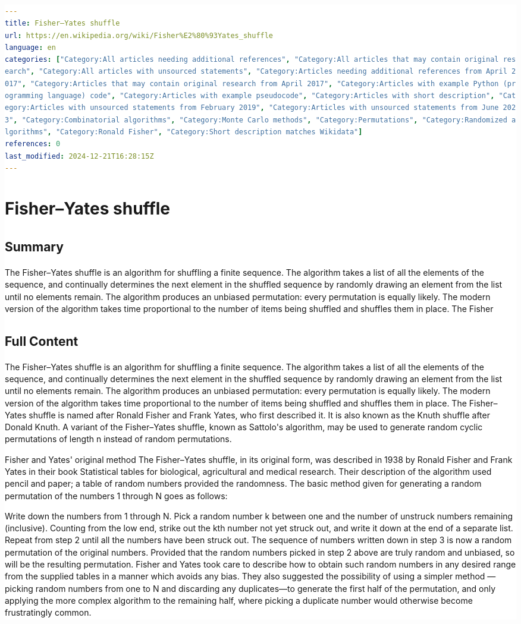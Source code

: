 ```yaml
---
title: Fisher–Yates shuffle
url: https://en.wikipedia.org/wiki/Fisher%E2%80%93Yates_shuffle
language: en
categories: ["Category:All articles needing additional references", "Category:All articles that may contain original research", "Category:All articles with unsourced statements", "Category:Articles needing additional references from April 2017", "Category:Articles that may contain original research from April 2017", "Category:Articles with example Python (programming language) code", "Category:Articles with example pseudocode", "Category:Articles with short description", "Category:Articles with unsourced statements from February 2019", "Category:Articles with unsourced statements from June 2023", "Category:Combinatorial algorithms", "Category:Monte Carlo methods", "Category:Permutations", "Category:Randomized algorithms", "Category:Ronald Fisher", "Category:Short description matches Wikidata"]
references: 0
last_modified: 2024-12-21T16:28:15Z
---
```


# Fisher–Yates shuffle

## Summary

The Fisher–Yates shuffle is an algorithm for shuffling a finite sequence. The algorithm takes a list of all the elements of the sequence, and continually determines the next element in the shuffled sequence by randomly drawing an element from the list until no elements remain. The algorithm produces an unbiased permutation: every permutation is equally likely.  The modern version of the algorithm takes time proportional to the number of items being shuffled and shuffles them in place.
The Fisher

## Full Content

The Fisher–Yates shuffle is an algorithm for shuffling a finite sequence. The algorithm takes a list of all the elements of the sequence, and continually determines the next element in the shuffled sequence by randomly drawing an element from the list until no elements remain. The algorithm produces an unbiased permutation: every permutation is equally likely.  The modern version of the algorithm takes time proportional to the number of items being shuffled and shuffles them in place.
The Fisher–Yates shuffle is named after Ronald Fisher and Frank Yates, who first described it. It is also known as the Knuth shuffle after Donald Knuth. A variant of the Fisher–Yates shuffle, known as Sattolo's algorithm, may be used to generate random cyclic permutations of length n instead of random permutations.

Fisher and Yates' original method
The Fisher–Yates shuffle, in its original form, was described in 1938 by Ronald Fisher and Frank Yates in their book Statistical tables for biological, agricultural and medical research.  Their description of the algorithm used pencil and paper; a table of random numbers provided the randomness.  The basic method given for generating a random permutation of the numbers 1 through N goes as follows:

Write down the numbers from 1 through N.
Pick a random number k between one and the number of unstruck numbers remaining (inclusive).
Counting from the low end, strike out the kth number not yet struck out, and write it down at the end of a separate list.
Repeat from step 2 until all the numbers have been struck out.
The sequence of numbers written down in step 3 is now a random permutation of the original numbers.
Provided that the random numbers picked in step 2 above are truly random and unbiased, so will be the resulting permutation.  Fisher and Yates took care to describe how to obtain such random numbers in any desired range from the supplied tables in a manner which avoids any bias.  They also suggested the possibility of using a simpler method — picking random numbers from one to N and discarding any duplicates—to generate the first half of the permutation, and only applying the more complex algorithm to the remaining half, where picking a duplicate number would otherwise become frustratingly common.
